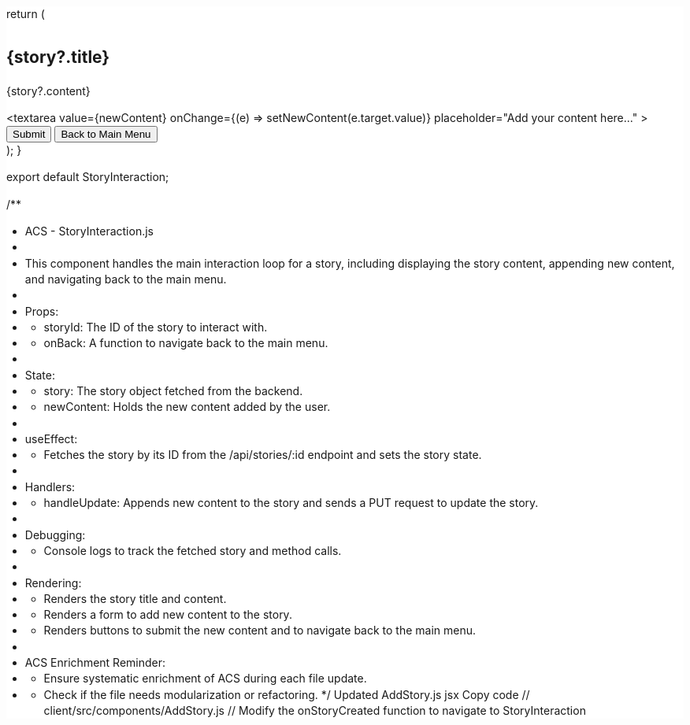   return (
    <div className="story-interaction-container">
      <h2>{story?.title}</h2>
      <p>{story?.content}</p>
      <textarea
        value={newContent}
        onChange={(e) => setNewContent(e.target.value)}
        placeholder="Add your content here..."
      ></textarea>
      <button onClick={handleUpdate}>Submit</button>
      <button onClick={onBack}>Back to Main Menu</button>
    </div>
  );
}

export default StoryInteraction;

/**
 * ACS - StoryInteraction.js
 *
 * This component handles the main interaction loop for a story, including displaying the story content, appending new content, and navigating back to the main menu.
 *
 * Props:
 * - storyId: The ID of the story to interact with.
 * - onBack: A function to navigate back to the main menu.
 *
 * State:
 * - story: The story object fetched from the backend.
 * - newContent: Holds the new content added by the user.
 *
 * useEffect:
 * - Fetches the story by its ID from the /api/stories/:id endpoint and sets the story state.
 *
 * Handlers:
 * - handleUpdate: Appends new content to the story and sends a PUT request to update the story.
 *
 * Debugging:
 * - Console logs to track the fetched story and method calls.
 *
 * Rendering:
 * - Renders the story title and content.
 * - Renders a form to add new content to the story.
 * - Renders buttons to submit the new content and to navigate back to the main menu.
 *
 * ACS Enrichment Reminder:
 * - Ensure systematic enrichment of ACS during each file update.
 * - Check if the file needs modularization or refactoring.
 */
Updated AddStory.js
jsx
Copy code
// client/src/components/AddStory.js
// Modify the onStoryCreated function to navigate to StoryInteraction
